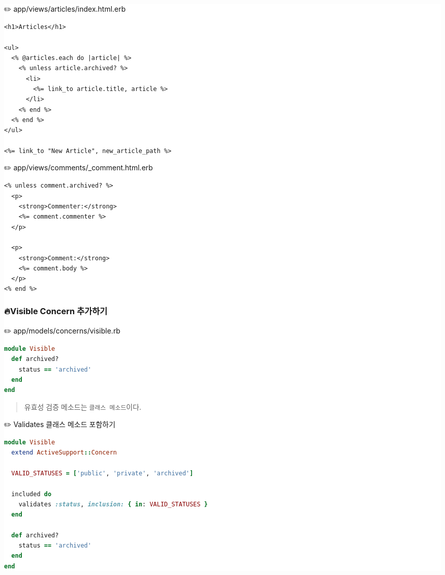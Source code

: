 ✏️ app/views/articles/index.html.erb

```erb
<h1>Articles</h1>

<ul>
  <% @articles.each do |article| %>
    <% unless article.archived? %>
      <li>
        <%= link_to article.title, article %>
      </li>
    <% end %>
  <% end %>
</ul>

<%= link_to "New Article", new_article_path %>
```

✏️ app/views/comments/\_comment.html.erb

```erb
<% unless comment.archived? %>
  <p>
    <strong>Commenter:</strong>
    <%= comment.commenter %>
  </p>

  <p>
    <strong>Comment:</strong>
    <%= comment.body %>
  </p>
<% end %>
```

### 🔥Visible Concern 추가하기

✏️ app/models/concerns/visible.rb

```ruby
module Visible
  def archived?
    status == 'archived'
  end
end
```

> 유효성 검증 메소드는 `클래스 메소드`이다.

✏️ Validates 클래스 메소드 포함하기

```ruby
module Visible
  extend ActiveSupport::Concern

  VALID_STATUSES = ['public', 'private', 'archived']

  included do
    validates :status, inclusion: { in: VALID_STATUSES }
  end

  def archived?
    status == 'archived'
  end
end
```
